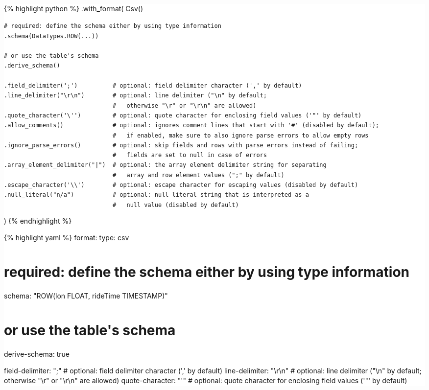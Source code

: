 <div data-lang="python" markdown="1">
{% highlight python %}
.with_format(
    Csv()

    # required: define the schema either by using type information
    .schema(DataTypes.ROW(...))

    # or use the table's schema
    .derive_schema()

    .field_delimiter(';')          # optional: field delimiter character (',' by default)
    .line_delimiter("\r\n")        # optional: line delimiter ("\n" by default;
                                   #   otherwise "\r" or "\r\n" are allowed)
    .quote_character('\'')         # optional: quote character for enclosing field values ('"' by default)
    .allow_comments()              # optional: ignores comment lines that start with '#' (disabled by default);
                                   #   if enabled, make sure to also ignore parse errors to allow empty rows
    .ignore_parse_errors()         # optional: skip fields and rows with parse errors instead of failing;
                                   #   fields are set to null in case of errors
    .array_element_delimiter("|")  # optional: the array element delimiter string for separating
                                   #   array and row element values (";" by default)
    .escape_character('\\')        # optional: escape character for escaping values (disabled by default)
    .null_literal("n/a")           # optional: null literal string that is interpreted as a
                                   #   null value (disabled by default)
)
{% endhighlight %}
</div>

<div data-lang="YAML" markdown="1">
{% highlight yaml %}
format:
  type: csv

  # required: define the schema either by using type information
  schema: "ROW(lon FLOAT, rideTime TIMESTAMP)"

  # or use the table's schema
  derive-schema: true

  field-delimiter: ";"         # optional: field delimiter character (',' by default)
  line-delimiter: "\r\n"       # optional: line delimiter ("\n" by default; otherwise "\r" or "\r\n" are allowed)
  quote-character: "'"         # optional: quote character for enclosing field values ('"' by default)
